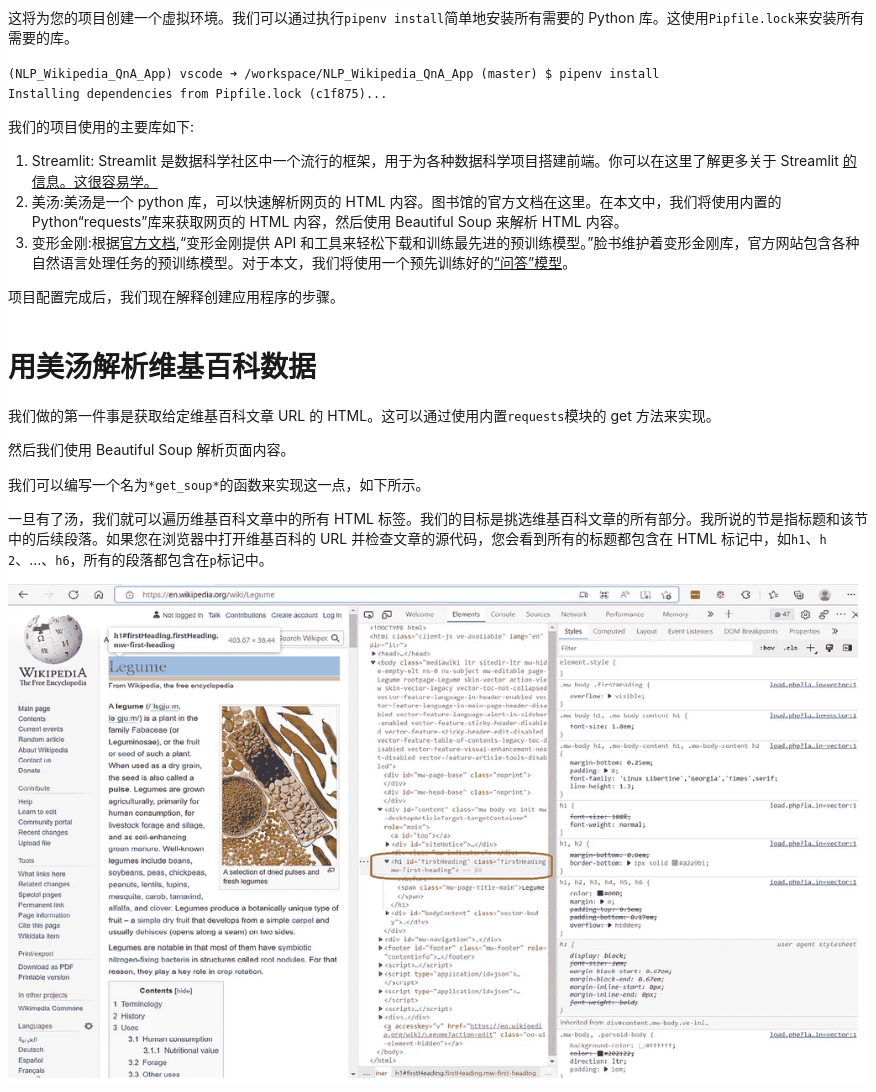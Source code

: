 这将为您的项目创建一个虚拟环境。我们可以通过执行`pipenv install`简单地安装所有需要的 Python 库。这使用`Pipfile.lock`来安装所有需要的库。

```
(NLP_Wikipedia_QnA_App) vscode ➜ /workspace/NLP_Wikipedia_QnA_App (master) $ pipenv install
Installing dependencies from Pipfile.lock (c1f875)...
```

我们的项目使用的主要库如下:

1.  Streamlit: Streamlit 是数据科学社区中一个流行的框架，用于为各种数据科学项目搭建前端。你可以在这里了解更多关于 Streamlit [的信息。这很容易学。](https://streamlit.io/)
2.  美汤:美汤是一个 python 库，可以快速解析网页的 HTML 内容。图书馆的官方文档在这里。在本文中，我们将使用内置的 Python“requests”库来获取网页的 HTML 内容，然后使用 Beautiful Soup 来解析 HTML 内容。
3.  变形金刚:根据[官方文档](https://huggingface.co/docs/transformers/index),“变形金刚提供 API 和工具来轻松下载和训练最先进的预训练模型。”脸书维护着变形金刚库，官方网站包含各种自然语言处理任务的预训练模型。对于本文，我们将使用一个预先训练好的[“问答”模型](https://huggingface.co/models?pipeline_tag=question-answering&sort=downloads)。

项目配置完成后，我们现在解释创建应用程序的步骤。

# 用美汤解析维基百科数据

我们做的第一件事是获取给定维基百科文章 URL 的 HTML。这可以通过使用内置`requests`模块的 get 方法来实现。

然后我们使用 Beautiful Soup 解析页面内容。

我们可以编写一个名为`*get_soup*`的函数来实现这一点，如下所示。

一旦有了汤，我们就可以遍历维基百科文章中的所有 HTML 标签。我们的目标是挑选维基百科文章的所有部分。我所说的节是指标题和该节中的后续段落。如果您在浏览器中打开维基百科的 URL 并检查文章的源代码，您会看到所有的标题都包含在 HTML 标记中，如`h1`、`h2`、…、`h6`，所有的段落都包含在`p`标记中。

![](img/f0dd713885eafbfab05a5c5b7dcb1c28.png)
